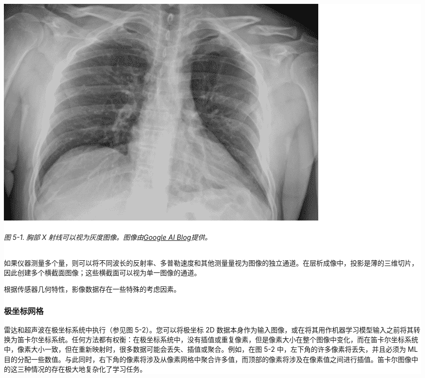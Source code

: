 ![](img/pmlc_0501.png)

###### 图 5-1. 胸部 X 射线可以视为灰度图像。图像由[Google AI Blog](https://oreil.ly/RoyB0)提供。

如果仪器测量多个量，则可以将不同波长的反射率、多普勒速度和其他测量量视为图像的独立通道。在层析成像中，投影是薄的三维切片，因此创建多个横截面图像；这些横截面可以视为单一图像的通道。

根据传感器几何特性，影像数据存在一些特殊的考虑因素。

### 极坐标网格

雷达和超声波在极坐标系统中执行（参见图 5-2）。您可以将极坐标 2D 数据本身作为输入图像，或在将其用作机器学习模型输入之前将其转换为笛卡尔坐标系统。任何方法都有权衡：在极坐标系统中，没有插值或重复像素，但是像素大小在整个图像中变化，而在笛卡尔坐标系统中，像素大小一致，但在重新映射时，很多数据可能会丢失、插值或聚合。例如，在图 5-2 中，左下角的许多像素将丢失，并且必须为 ML 目的分配一些数值。与此同时，右下角的像素将涉及从像素网格中聚合许多值，而顶部的像素将涉及在像素值之间进行插值。笛卡尔图像中的这三种情况的存在极大地复杂化了学习任务。

